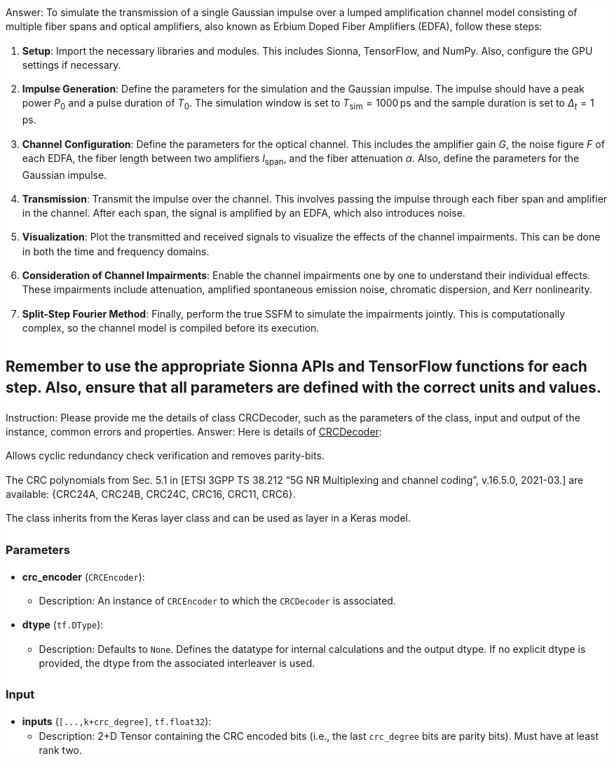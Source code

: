 Answer: To simulate the transmission of a single Gaussian impulse over a lumped amplification channel model consisting of multiple fiber spans and optical amplifiers, also known as Erbium Doped Fiber Amplifiers (EDFA), follow these steps:

1. **Setup**: Import the necessary libraries and modules. This includes Sionna, TensorFlow, and NumPy. Also, configure the GPU settings if necessary.

2. **Impulse Generation**: Define the parameters for the simulation and the Gaussian impulse. The impulse should have a peak power $P_0$ and a pulse duration of $T_0$. The simulation window is set to $T_\mathrm{sim}=1000\,\mathrm{ps}$ and the sample duration is set to $\Delta_t=1\,\mathrm{ps}$.

3. **Channel Configuration**: Define the parameters for the optical channel. This includes the amplifier gain $G$, the noise figure $F$ of each EDFA, the fiber length between two amplifiers $l_\text{span}$, and the fiber attenuation $\alpha$. Also, define the parameters for the Gaussian impulse.

4. **Transmission**: Transmit the impulse over the channel. This involves passing the impulse through each fiber span and amplifier in the channel. After each span, the signal is amplified by an EDFA, which also introduces noise.

5. **Visualization**: Plot the transmitted and received signals to visualize the effects of the channel impairments. This can be done in both the time and frequency domains.

6. **Consideration of Channel Impairments**: Enable the channel impairments one by one to understand their individual effects. These impairments include attenuation, amplified spontaneous emission noise, chromatic dispersion, and Kerr nonlinearity.

7. **Split-Step Fourier Method**: Finally, perform the true SSFM to simulate the impairments jointly. This is computationally complex, so the channel model is compiled before its execution.

Remember to use the appropriate Sionna APIs and TensorFlow functions for each step. Also, ensure that all parameters are defined with the correct units and values.
---
Instruction: Please provide me the details of class CRCDecoder, such as the parameters of the class, input and output of the instance, common errors and properties.
Answer: Here is details of [CRCDecoder](https://nvlabs.github.io/sionna/_modules/sionna/fec/crc.html#CRCDecoder):
  
Allows cyclic redundancy check verification and removes parity-bits.

The CRC polynomials from Sec. 5.1 in [ETSI 3GPP TS 38.212 “5G NR Multiplexing and channel coding”, v.16.5.0, 2021-03.] are available: {CRC24A, CRC24B, CRC24C, CRC16, CRC11, CRC6}.

The class inherits from the Keras layer class and can be used as layer in a Keras model.  
  
### Parameters

- **crc_encoder** (`CRCEncoder`): 
  - Description: An instance of `CRCEncoder` to which the `CRCDecoder` is associated.

- **dtype** (`tf.DType`): 
  - Description: Defaults to `None`. Defines the datatype for internal calculations and the output dtype. If no explicit dtype is provided, the dtype from the associated interleaver is used.

### Input

- **inputs** (`[...,k+crc_degree]`, `tf.float32`): 
  - Description: 2+D Tensor containing the CRC encoded bits (i.e., the last `crc_degree` bits are parity bits). Must have at least rank two.
